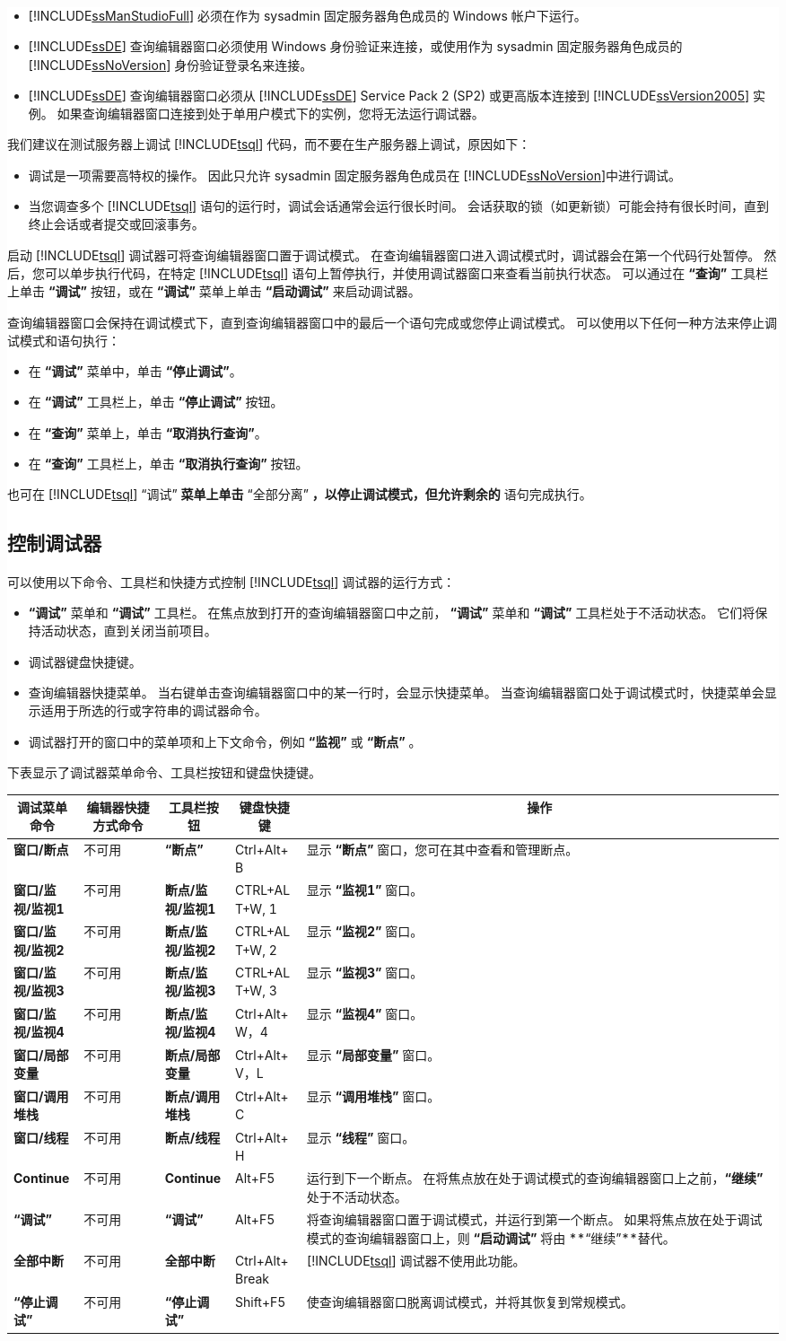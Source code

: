 -   [!INCLUDE[ssManStudioFull](../../includes/ssmanstudiofull-md.md)] 必须在作为 sysadmin 固定服务器角色成员的 Windows 帐户下运行。  
  
-   [!INCLUDE[ssDE](../../includes/ssde-md.md)] 查询编辑器窗口必须使用 Windows 身份验证来连接，或使用作为 sysadmin 固定服务器角色成员的 [!INCLUDE[ssNoVersion](../../includes/ssnoversion-md.md)] 身份验证登录名来连接。  
  
-   [!INCLUDE[ssDE](../../includes/ssde-md.md)] 查询编辑器窗口必须从 [!INCLUDE[ssDE](../../includes/ssde-md.md)] Service Pack 2 (SP2) 或更高版本连接到 [!INCLUDE[ssVersion2005](../../includes/ssversion2005-md.md)] 实例。 如果查询编辑器窗口连接到处于单用户模式下的实例，您将无法运行调试器。  
  
 我们建议在测试服务器上调试 [!INCLUDE[tsql](../../includes/tsql-md.md)] 代码，而不要在生产服务器上调试，原因如下：  
  
-   调试是一项需要高特权的操作。 因此只允许 sysadmin 固定服务器角色成员在 [!INCLUDE[ssNoVersion](../../includes/ssnoversion-md.md)]中进行调试。  
  
-   当您调查多个 [!INCLUDE[tsql](../../includes/tsql-md.md)] 语句的运行时，调试会话通常会运行很长时间。 会话获取的锁（如更新锁）可能会持有很长时间，直到终止会话或者提交或回滚事务。  
  
 启动 [!INCLUDE[tsql](../../includes/tsql-md.md)] 调试器可将查询编辑器窗口置于调试模式。 在查询编辑器窗口进入调试模式时，调试器会在第一个代码行处暂停。 然后，您可以单步执行代码，在特定 [!INCLUDE[tsql](../../includes/tsql-md.md)] 语句上暂停执行，并使用调试器窗口来查看当前执行状态。 可以通过在 **“查询”** 工具栏上单击 **“调试”** 按钮，或在 **“调试”** 菜单上单击 **“启动调试”** 来启动调试器。  
  
 查询编辑器窗口会保持在调试模式下，直到查询编辑器窗口中的最后一个语句完成或您停止调试模式。 可以使用以下任何一种方法来停止调试模式和语句执行：  
  
-   在 **“调试”** 菜单中，单击 **“停止调试”**。  
  
-   在 **“调试”** 工具栏上，单击 **“停止调试”** 按钮。  
  
-   在 **“查询”** 菜单上，单击 **“取消执行查询”**。  
  
-   在 **“查询”** 工具栏上，单击 **“取消执行查询”** 按钮。  
  
 也可在 [!INCLUDE[tsql](../../includes/tsql-md.md)] “调试” **菜单上单击** “全部分离” **，以停止调试模式，但允许剩余的** 语句完成执行。  
  
## <a name="controlling-the-debugger"></a>控制调试器  
 可以使用以下命令、工具栏和快捷方式控制 [!INCLUDE[tsql](../../includes/tsql-md.md)] 调试器的运行方式：  
  
-   **“调试”** 菜单和 **“调试”** 工具栏。 在焦点放到打开的查询编辑器窗口中之前， **“调试”** 菜单和 **“调试”** 工具栏处于不活动状态。 它们将保持活动状态，直到关闭当前项目。  
  
-   调试器键盘快捷键。  
  
-   查询编辑器快捷菜单。 当右键单击查询编辑器窗口中的某一行时，会显示快捷菜单。 当查询编辑器窗口处于调试模式时，快捷菜单会显示适用于所选的行或字符串的调试器命令。  
  
-   调试器打开的窗口中的菜单项和上下文命令，例如 **“监视”** 或 **“断点”** 。  
  
 下表显示了调试器菜单命令、工具栏按钮和键盘快捷键。  
  
|调试菜单命令|编辑器快捷方式命令|工具栏按钮|键盘快捷键|操作|  
|------------------------|-----------------------------|--------------------|-----------------------|------------|  
|**窗口/断点**|不可用|**“断点”**|Ctrl+Alt+B|显示 **“断点”** 窗口，您可在其中查看和管理断点。|  
|**窗口/监视/监视1**|不可用|**断点/监视/监视1**|CTRL+ALT+W, 1|显示 **“监视1”** 窗口。|  
|**窗口/监视/监视2**|不可用|**断点/监视/监视2**|CTRL+ALT+W, 2|显示 **“监视2”** 窗口。|  
|**窗口/监视/监视3**|不可用|**断点/监视/监视3**|CTRL+ALT+W, 3|显示 **“监视3”** 窗口。|  
|**窗口/监视/监视4**|不可用|**断点/监视/监视4**|Ctrl+Alt+W，4|显示 **“监视4”** 窗口。|  
|**窗口/局部变量**|不可用|**断点/局部变量**|Ctrl+Alt+V，L|显示 **“局部变量”** 窗口。|  
|**窗口/调用堆栈**|不可用|**断点/调用堆栈**|Ctrl+Alt+C|显示 **“调用堆栈”** 窗口。|  
|**窗口/线程**|不可用|**断点/线程**|Ctrl+Alt+H|显示 **“线程”** 窗口。|  
|**Continue**|不可用|**Continue**|Alt+F5|运行到下一个断点。 在将焦点放在处于调试模式的查询编辑器窗口上之前，**“继续”** 处于不活动状态。|  
|**“调试”**|不可用|**“调试”**|Alt+F5|将查询编辑器窗口置于调试模式，并运行到第一个断点。 如果将焦点放在处于调试模式的查询编辑器窗口上，则 **“启动调试”** 将由 **“继续”**替代。|  
|**全部中断**|不可用|**全部中断**|Ctrl+Alt+Break|[!INCLUDE[tsql](../../includes/tsql-md.md)] 调试器不使用此功能。|  
|**“停止调试”**|不可用|**“停止调试”**|Shift+F5|使查询编辑器窗口脱离调试模式，并将其恢复到常规模式。|  